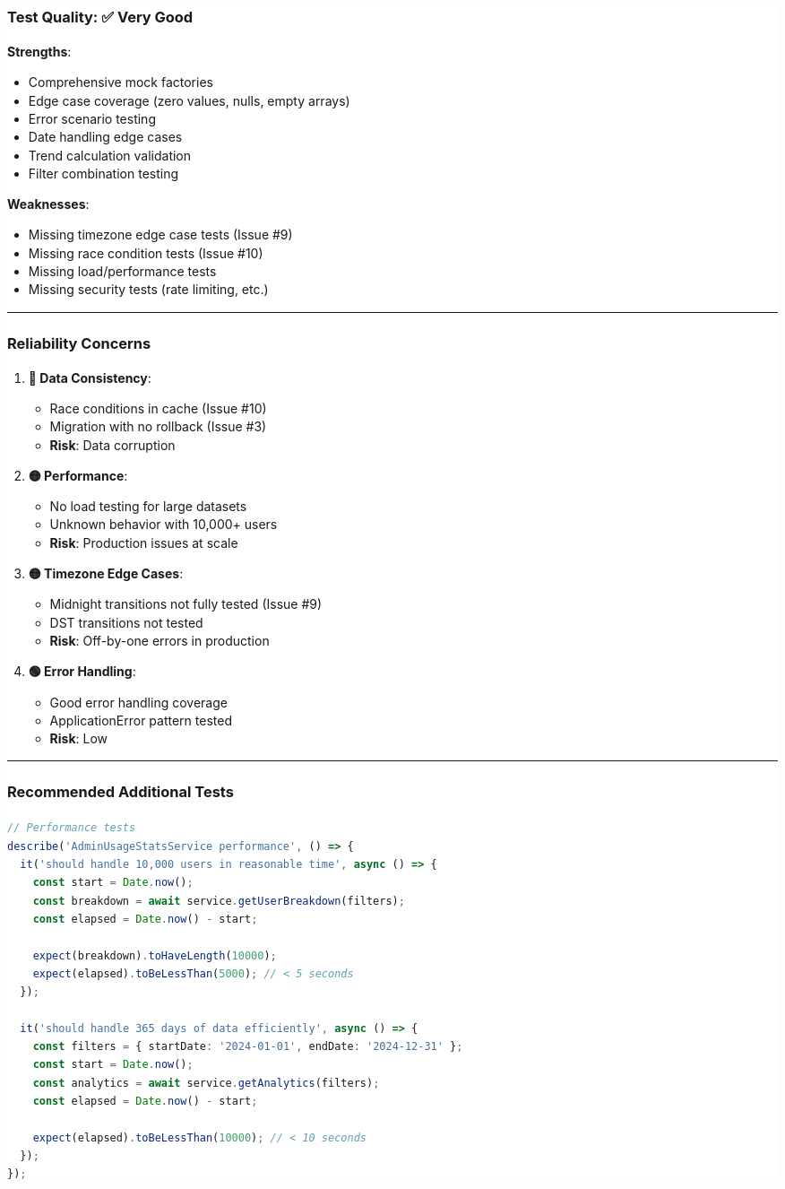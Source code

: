 ### Test Quality: ✅ Very Good

**Strengths**:

- Comprehensive mock factories
- Edge case coverage (zero values, nulls, empty arrays)
- Error scenario testing
- Date handling edge cases
- Trend calculation validation
- Filter combination testing

**Weaknesses**:

- Missing timezone edge case tests (Issue #9)
- Missing race condition tests (Issue #10)
- Missing load/performance tests
- Missing security tests (rate limiting, etc.)

---

### Reliability Concerns

1. **🔴 Data Consistency**:
   - Race conditions in cache (Issue #10)
   - Migration with no rollback (Issue #3)
   - **Risk**: Data corruption

2. **🟡 Performance**:
   - No load testing for large datasets
   - Unknown behavior with 10,000+ users
   - **Risk**: Production issues at scale

3. **🟡 Timezone Edge Cases**:
   - Midnight transitions not fully tested (Issue #9)
   - DST transitions not tested
   - **Risk**: Off-by-one errors in production

4. **🟢 Error Handling**:
   - Good error handling coverage
   - ApplicationError pattern tested
   - **Risk**: Low

---

### Recommended Additional Tests

```typescript
// Performance tests
describe('AdminUsageStatsService performance', () => {
  it('should handle 10,000 users in reasonable time', async () => {
    const start = Date.now();
    const breakdown = await service.getUserBreakdown(filters);
    const elapsed = Date.now() - start;

    expect(breakdown).toHaveLength(10000);
    expect(elapsed).toBeLessThan(5000); // < 5 seconds
  });

  it('should handle 365 days of data efficiently', async () => {
    const filters = { startDate: '2024-01-01', endDate: '2024-12-31' };
    const start = Date.now();
    const analytics = await service.getAnalytics(filters);
    const elapsed = Date.now() - start;

    expect(elapsed).toBeLessThan(10000); // < 10 seconds
  });
});
```